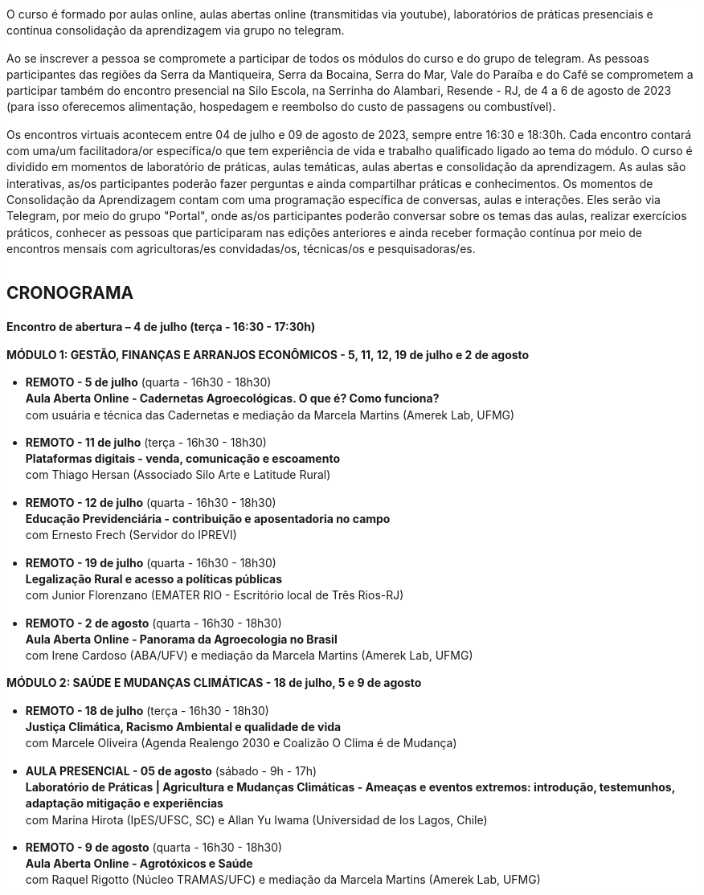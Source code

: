 O curso é formado por aulas online, aulas abertas online (transmitidas via youtube), laboratórios de práticas presenciais e contínua consolidação da aprendizagem via grupo no telegram.

Ao se inscrever a pessoa se compromete a participar de todos os módulos do curso e do grupo de telegram. As pessoas participantes das regiões da Serra da Mantiqueira, Serra da Bocaina, Serra do Mar, Vale do Paraíba e do Café se comprometem a participar também do encontro presencial na Silo Escola, na Serrinha do Alambari, Resende - RJ, de 4 a 6 de agosto de 2023 (para isso oferecemos alimentação, hospedagem e reembolso do custo de passagens ou combustível).

Os encontros virtuais acontecem entre 04 de julho e 09 de agosto de 2023, sempre entre 16:30 e 18:30h. Cada encontro contará com uma/um facilitadora/or específica/o que tem experiência de vida e trabalho qualificado ligado ao tema do módulo. O curso é dividido em momentos de laboratório de práticas, aulas temáticas, aulas abertas e consolidação da aprendizagem. As aulas são interativas, as/os participantes poderão fazer perguntas e ainda compartilhar práticas e conhecimentos. Os momentos de Consolidação da Aprendizagem contam com uma programação específica de conversas, aulas e interações. Eles serão via Telegram, por meio do grupo "Portal", onde as/os participantes poderão conversar sobre os temas das aulas, realizar exercícios práticos, conhecer as pessoas que participaram nas edições anteriores e ainda receber formação contínua por meio de encontros mensais com agricultoras/es convidadas/os, técnicas/os e pesquisadoras/es.


## CRONOGRAMA

**Encontro de abertura – 4 de julho (terça - 16:30 - 17:30h)**


**MÓDULO 1: GESTÃO, FINANÇAS E ARRANJOS ECONÔMICOS - 5, 11, 12, 19 de julho e 2 de agosto**

* **REMOTO - 5 de julho** (quarta - 16h30 - 18h30) <br> **Aula Aberta Online - Cadernetas Agroecológicas. O que é? Como funciona?** <br> com usuária e técnica das Cadernetas e mediação da Marcela Martins (Amerek Lab, UFMG)

* **REMOTO - 11 de julho** (terça - 16h30 - 18h30) <br> **Plataformas digitais - venda, comunicação e escoamento** <br> com Thiago Hersan (Associado Silo Arte e Latitude Rural)

* **REMOTO - 12 de julho** (quarta - 16h30 - 18h30) <br> **Educação Previdenciária - contribuição e aposentadoria no campo** <br> com Ernesto Frech (Servidor do IPREVI)

* **REMOTO - 19 de julho** (quarta - 16h30 - 18h30) <br> **Legalização Rural e acesso a políticas públicas** <br> com Junior Florenzano (EMATER RIO - Escritório local de Três Rios-RJ)

* **REMOTO - 2 de agosto** (quarta - 16h30 - 18h30) <br> **Aula Aberta Online - Panorama da Agroecologia no Brasil** <br> com Irene Cardoso (ABA/UFV) e mediação da Marcela Martins (Amerek Lab, UFMG)


**MÓDULO 2: SAÚDE E MUDANÇAS CLIMÁTICAS - 18 de julho, 5 e 9 de agosto**

* **REMOTO - 18 de julho** (terça - 16h30 - 18h30) <br> **Justiça Climática, Racismo Ambiental e qualidade de vida** <br> com Marcele Oliveira (Agenda Realengo 2030 e Coalizão O Clima é de Mudança)

* **AULA PRESENCIAL - 05 de agosto** (sábado - 9h - 17h) <br> **Laboratório de Práticas \| Agricultura e Mudanças Climáticas - Ameaças e eventos extremos: introdução, testemunhos, adaptação mitigação e experiências** <br> com Marina Hirota (IpES/UFSC, SC) e Allan Yu Iwama (Universidad de los Lagos, Chile)

* **REMOTO - 9 de agosto** (quarta - 16h30 - 18h30) <br> **Aula Aberta Online - Agrotóxicos e Saúde** <br> com Raquel Rigotto (Núcleo TRAMAS/UFC) e mediação da Marcela Martins
(Amerek Lab, UFMG)
